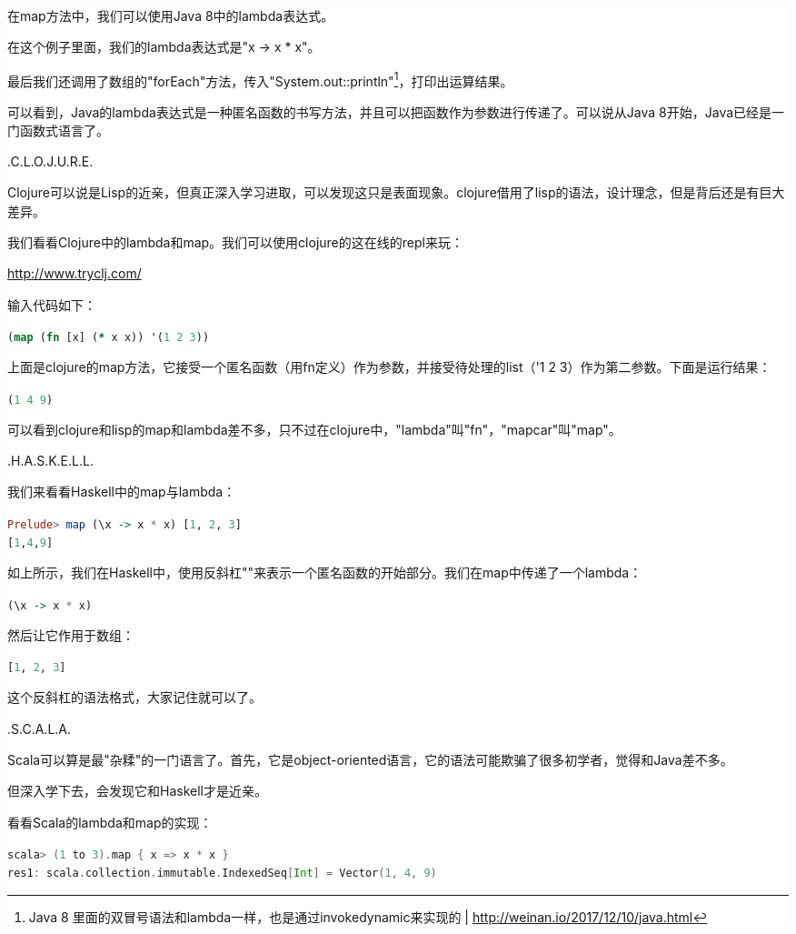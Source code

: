 在map方法中，我们可以使用Java 8中的lambda表达式。

在这个例子里面，我们的lambda表达式是"x -> x * x"。

最后我们还调用了数组的"forEach"方法，传入"System.out::println"[^doc]，打印出运算结果。

[^doc]: Java 8 里面的双冒号语法和lambda一样，也是通过invokedynamic来实现的 | http://weinan.io/2017/12/10/java.html

可以看到，Java的lambda表达式是一种匿名函数的书写方法，并且可以把函数作为参数进行传递了。可以说从Java 8开始，Java已经是一门函数式语言了。

.C.L.O.J.U.R.E.

Clojure可以说是Lisp的近亲，但真正深入学习进取，可以发现这只是表面现象。clojure借用了lisp的语法，设计理念，但是背后还是有巨大差异。

我们看看Clojure中的lambda和map。我们可以使用clojure的这在线的repl来玩：

http://www.tryclj.com/

输入代码如下：
```clojure
(map (fn [x] (* x x)) '(1 2 3))
```

上面是clojure的map方法，它接受一个匿名函数（用fn定义）作为参数，并接受待处理的list（'1 2 3）作为第二参数。下面是运行结果：

```clojure
(1 4 9)
```

可以看到clojure和lisp的map和lambda差不多，只不过在clojure中，"lambda"叫"fn"，"mapcar"叫"map"。

.H.A.S.K.E.L.L.

我们来看看Haskell中的map与lambda：

```haskell
Prelude> map (\x -> x * x) [1, 2, 3]
[1,4,9]
```

如上所示，我们在Haskell中，使用反斜杠"\"来表示一个匿名函数的开始部分。我们在map中传递了一个lambda：

```haskell
(\x -> x * x)
```

然后让它作用于数组：

```haskell
[1, 2, 3]
```

这个反斜杠的语法格式，大家记住就可以了。

.S.C.A.L.A.

Scala可以算是最"杂糅"的一门语言了。首先，它是object-oriented语言，它的语法可能欺骗了很多初学者，觉得和Java差不多。

但深入学下去，会发现它和Haskell才是近亲。

看看Scala的lambda和map的实现：

```scala
scala> (1 to 3).map { x => x * x }
res1: scala.collection.immutable.IndexedSeq[Int] = Vector(1, 4, 9)
```


[^1]: http://awaxman11.github.io/blog/2013/08/05/what-is-the-difference-between-a-block/
[^code]: https://repl.it/@weinan/DarkslategreyBuzzingPilchard